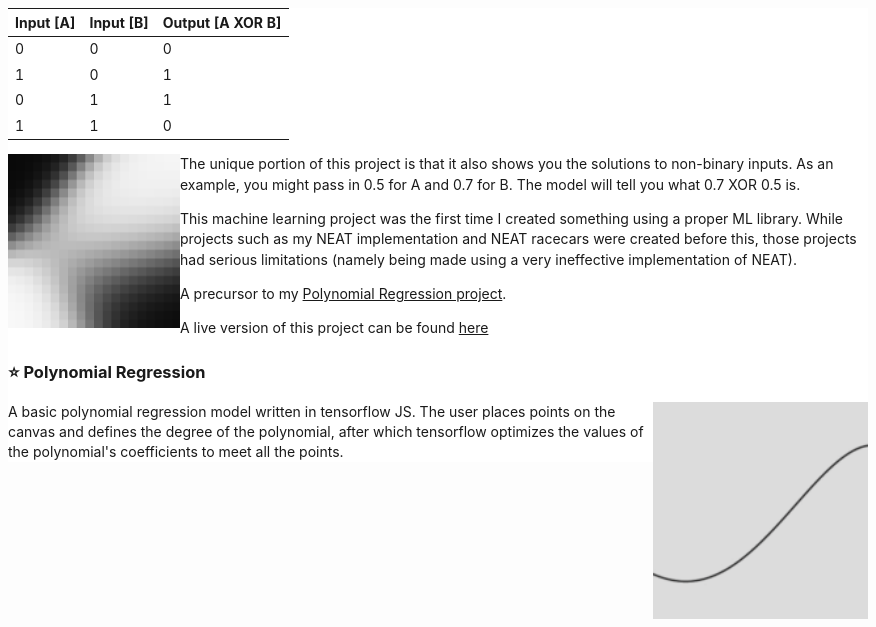 | Input [A] | Input [B] | Output [A XOR B] |
| --- | --- | --- |
| 0 | 0 | 0 |
| 1 | 0 | 1 |
| 0 | 1 | 1 |
| 1 | 1 | 0 |

<img align="left" width="20%" src="../_Docs\Images\XOR-Visualization.PNG"></img>

The unique portion of this project is that it also shows you the solutions to non-binary inputs.  As an example, you might pass in 0.5 for A and 0.7 for B.  The model will tell you what 0.7 XOR 0.5 is.

This machine learning project was the first time I created something using a proper ML library.  While projects such as my NEAT implementation and NEAT racecars were created before this, those projects had serious limitations (namely being made using a very ineffective implementation of NEAT).

A precursor to my [Polynomial Regression project](#polynomial-regression).

A live version of this project can be found [here]()

### :star: Polynomial Regression
<img align="right" width="25%" src="../_Docs\Images\Polynomial-Regression.gif"></img>
A basic polynomial regression model written in tensorflow JS.  The user places points on the canvas and defines the degree of the polynomial, after which tensorflow optimizes the values of the polynomial's coefficients to meet all the points.
